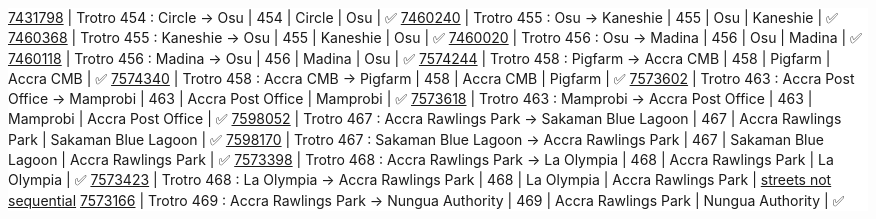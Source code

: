 [7431798](https://www.openstreetmap.org/relation/7431798) | Trotro 454 : Circle → Osu | 454 | Circle | Osu | ✅
[7460240](https://www.openstreetmap.org/relation/7460240) | Trotro 455 : Osu → Kaneshie | 455 | Osu | Kaneshie | ✅
[7460368](https://www.openstreetmap.org/relation/7460368) | Trotro 455 : Kaneshie → Osu | 455 | Kaneshie | Osu | ✅
[7460020](https://www.openstreetmap.org/relation/7460020) | Trotro 456 : Osu → Madina | 456 | Osu | Madina | ✅
[7460118](https://www.openstreetmap.org/relation/7460118) | Trotro 456 : Madina → Osu | 456 | Madina | Osu | ✅
[7574244](https://www.openstreetmap.org/relation/7574244) | Trotro 458 : Pigfarm → Accra CMB | 458 | Pigfarm | Accra CMB | ✅
[7574340](https://www.openstreetmap.org/relation/7574340) | Trotro 458 : Accra CMB → Pigfarm | 458 | Accra CMB | Pigfarm | ✅
[7573602](https://www.openstreetmap.org/relation/7573602) | Trotro 463 : Accra Post Office → Mamprobi | 463 | Accra Post Office | Mamprobi | ✅
[7573618](https://www.openstreetmap.org/relation/7573618) | Trotro 463 : Mamprobi → Accra Post Office | 463 | Mamprobi | Accra Post Office | ✅
[7598052](https://www.openstreetmap.org/relation/7598052) | Trotro 467 : Accra Rawlings Park → Sakaman Blue Lagoon | 467 | Accra Rawlings Park | Sakaman Blue Lagoon | ✅
[7598170](https://www.openstreetmap.org/relation/7598170) | Trotro 467 : Sakaman Blue Lagoon → Accra Rawlings Park | 467 | Sakaman Blue Lagoon | Accra Rawlings Park | ✅
[7573398](https://www.openstreetmap.org/relation/7573398) | Trotro 468 : Accra Rawlings Park → La Olympia | 468 | Accra Rawlings Park | La Olympia | ✅
[7573423](https://www.openstreetmap.org/relation/7573423) | Trotro 468 : La Olympia → Accra Rawlings Park | 468 | La Olympia | Accra Rawlings Park | [streets not sequential](https://overpass-turbo.eu/?Q=//streets%20not%20sequential%0Arel(7573423);out%20geom;%0Away(140589651);out%20geom;%0Away(569762861);out%20geom;&R)
[7573166](https://www.openstreetmap.org/relation/7573166) | Trotro 469 : Accra Rawlings Park → Nungua Authority | 469 | Accra Rawlings Park | Nungua Authority | ✅
